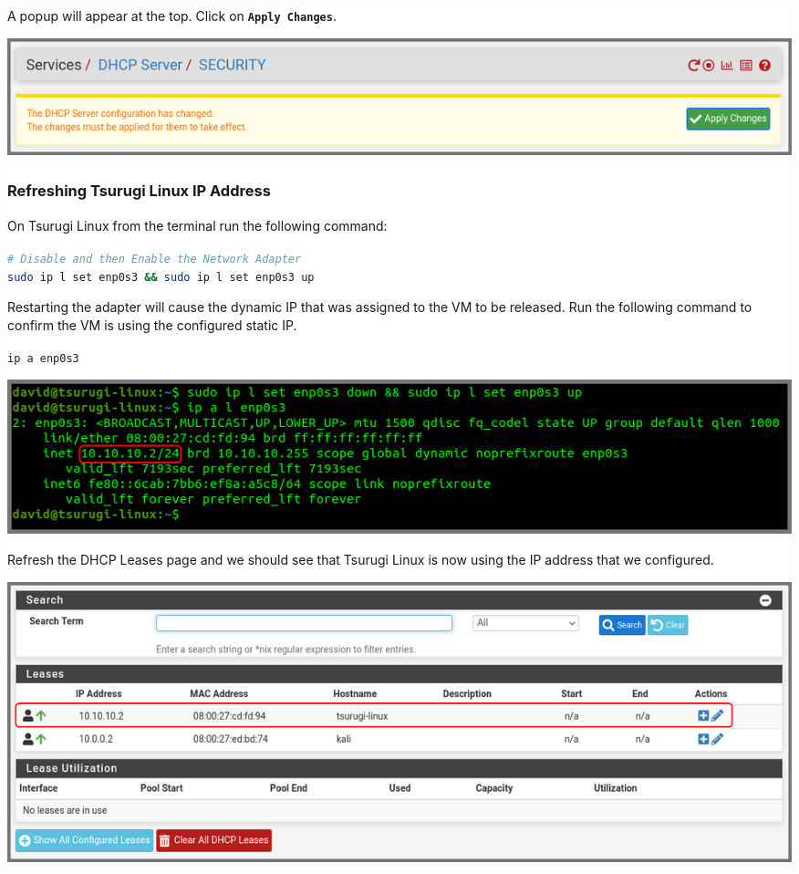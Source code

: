 A popup will appear at the top. Click on **`Apply Changes`**.

![malware-4|580](images/building-home-lab-part-11/malware-4.png)

### Refreshing Tsurugi Linux IP Address

On Tsurugi Linux from the terminal run the following command:

```bash
# Disable and then Enable the Network Adapter
sudo ip l set enp0s3 && sudo ip l set enp0s3 up
```

Restarting the adapter will cause the dynamic IP that was assigned to the VM to be released. Run the following command to confirm the VM is using the configured static IP.

```bash
ip a enp0s3
```

![malware-5|600](images/building-home-lab-part-11/malware-5.png)

Refresh the DHCP Leases page and we should see that Tsurugi Linux is now using the IP address that we configured. 

![malware-6|580](images/building-home-lab-part-11/malware-6.png)
